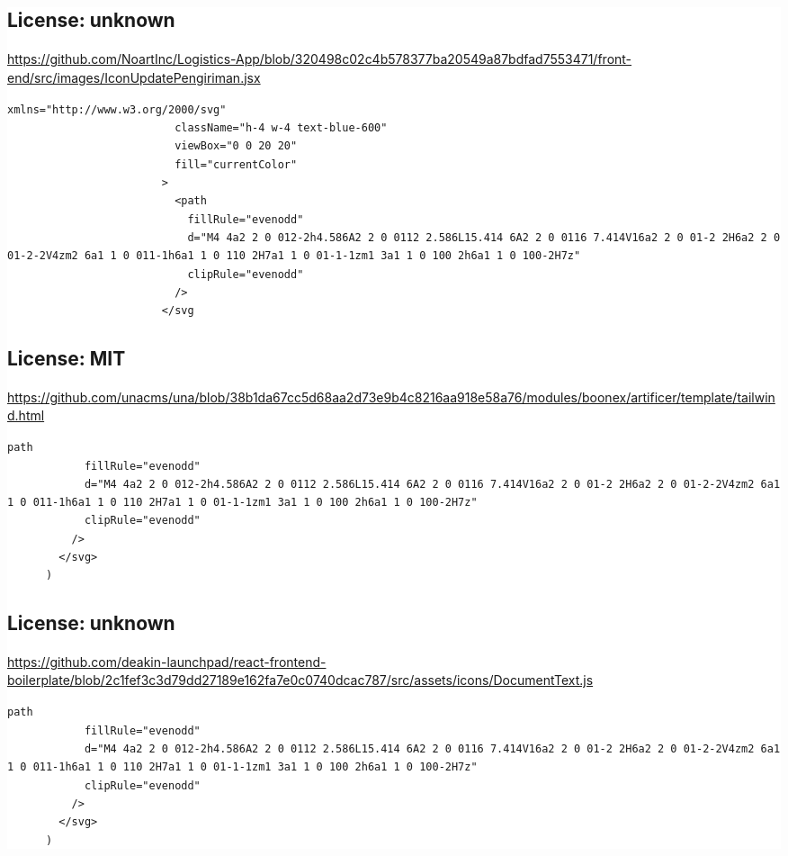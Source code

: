 ```
```

## License: unknown
<https://github.com/NoartInc/Logistics-App/blob/320498c02c4b578377ba20549a87bdfad7553471/front-end/src/images/IconUpdatePengiriman.jsx>

```
xmlns="http://www.w3.org/2000/svg"
                          className="h-4 w-4 text-blue-600"
                          viewBox="0 0 20 20"
                          fill="currentColor"
                        >
                          <path
                            fillRule="evenodd"
                            d="M4 4a2 2 0 012-2h4.586A2 2 0 0112 2.586L15.414 6A2 2 0 0116 7.414V16a2 2 0 01-2 2H6a2 2 0 01-2-2V4zm2 6a1 1 0 011-1h6a1 1 0 110 2H7a1 1 0 01-1-1zm1 3a1 1 0 100 2h6a1 1 0 100-2H7z"
                            clipRule="evenodd"
                          />
                        </svg
```

## License: MIT
<https://github.com/unacms/una/blob/38b1da67cc5d68aa2d73e9b4c8216aa918e58a76/modules/boonex/artificer/template/tailwind.html>

```
path
            fillRule="evenodd"
            d="M4 4a2 2 0 012-2h4.586A2 2 0 0112 2.586L15.414 6A2 2 0 0116 7.414V16a2 2 0 01-2 2H6a2 2 0 01-2-2V4zm2 6a1 1 0 011-1h6a1 1 0 110 2H7a1 1 0 01-1-1zm1 3a1 1 0 100 2h6a1 1 0 100-2H7z"
            clipRule="evenodd"
          />
        </svg>
      )
```

## License: unknown
<https://github.com/deakin-launchpad/react-frontend-boilerplate/blob/2c1fef3c3d79dd27189e162fa7e0c0740dcac787/src/assets/icons/DocumentText.js>

```
path
            fillRule="evenodd"
            d="M4 4a2 2 0 012-2h4.586A2 2 0 0112 2.586L15.414 6A2 2 0 0116 7.414V16a2 2 0 01-2 2H6a2 2 0 01-2-2V4zm2 6a1 1 0 011-1h6a1 1 0 110 2H7a1 1 0 01-1-1zm1 3a1 1 0 100 2h6a1 1 0 100-2H7z"
            clipRule="evenodd"
          />
        </svg>
      )
```
